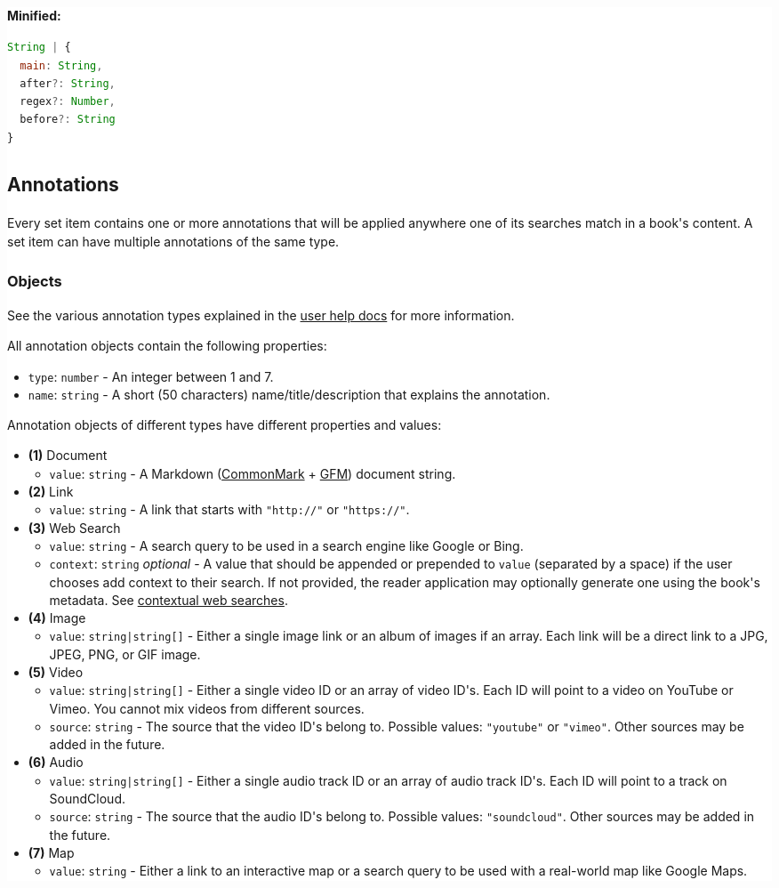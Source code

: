 **Minified:**

```js
String | {
  main: String,
  after?: String,
  regex?: Number,
  before?: String
}
```

## Annotations

Every set item contains one or more annotations that will be applied anywhere one of its searches match in a book's content. A set item can have multiple annotations of the same type.

### Objects

See the various annotation types explained in the [user help docs](https://github.com/Xyfir/Documentation/blob/master/xyfir-annotations/help.md#annotations) for more information.

All annotation objects contain the following properties:

- `type`: `number` - An integer between 1 and 7.
- `name`: `string` - A short (50 characters) name/title/description that explains the annotation.

Annotation objects of different types have different properties and values:

- **(1)** Document
  - `value`: `string` - A Markdown ([CommonMark](https://spec.commonmark.org/) + [GFM](https://github.github.com/gfm/)) document string.
- **(2)** Link
  - `value`: `string` - A link that starts with `"http://"` or `"https://"`.
- **(3)** Web Search
  - `value`: `string` - A search query to be used in a search engine like Google or Bing.
  - `context`: `string` _optional_ - A value that should be appended or prepended to `value` (separated by a space) if the user chooses add context to their search. If not provided, the reader application may optionally generate one using the book's metadata. See [contextual web searches](https://github.com/Xyfir/Documentation/blob/master/xyfir-annotations/help.md#contextual-web-searches).
- **(4)** Image
  - `value`: `string|string[]` - Either a single image link or an album of images if an array. Each link will be a direct link to a JPG, JPEG, PNG, or GIF image.
- **(5)** Video
  - `value`: `string|string[]` - Either a single video ID or an array of video ID's. Each ID will point to a video on YouTube or Vimeo. You cannot mix videos from different sources.
  - `source`: `string` - The source that the video ID's belong to. Possible values: `"youtube"` or `"vimeo"`. Other sources may be added in the future.
- **(6)** Audio
  - `value`: `string|string[]` - Either a single audio track ID or an array of audio track ID's. Each ID will point to a track on SoundCloud.
  - `source`: `string` - The source that the audio ID's belong to. Possible values: `"soundcloud"`. Other sources may be added in the future.
- **(7)** Map
  - `value`: `string` - Either a link to an interactive map or a search query to be used with a real-world map like Google Maps.
